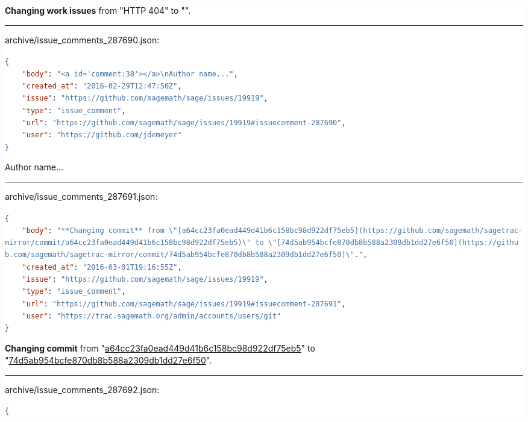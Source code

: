 **Changing work issues** from "HTTP 404" to "".



---

archive/issue_comments_287690.json:
```json
{
    "body": "<a id='comment:38'></a>\nAuthor name...",
    "created_at": "2016-02-29T12:47:50Z",
    "issue": "https://github.com/sagemath/sage/issues/19919",
    "type": "issue_comment",
    "url": "https://github.com/sagemath/sage/issues/19919#issuecomment-287690",
    "user": "https://github.com/jdemeyer"
}
```

<a id='comment:38'></a>
Author name...



---

archive/issue_comments_287691.json:
```json
{
    "body": "**Changing commit** from \"[a64cc23fa0ead449d41b6c158bc98d922df75eb5](https://github.com/sagemath/sagetrac-mirror/commit/a64cc23fa0ead449d41b6c158bc98d922df75eb5)\" to \"[74d5ab954bcfe870db8b588a2309db1dd27e6f50](https://github.com/sagemath/sagetrac-mirror/commit/74d5ab954bcfe870db8b588a2309db1dd27e6f50)\".",
    "created_at": "2016-03-01T19:16:55Z",
    "issue": "https://github.com/sagemath/sage/issues/19919",
    "type": "issue_comment",
    "url": "https://github.com/sagemath/sage/issues/19919#issuecomment-287691",
    "user": "https://trac.sagemath.org/admin/accounts/users/git"
}
```

**Changing commit** from "[a64cc23fa0ead449d41b6c158bc98d922df75eb5](https://github.com/sagemath/sagetrac-mirror/commit/a64cc23fa0ead449d41b6c158bc98d922df75eb5)" to "[74d5ab954bcfe870db8b588a2309db1dd27e6f50](https://github.com/sagemath/sagetrac-mirror/commit/74d5ab954bcfe870db8b588a2309db1dd27e6f50)".



---

archive/issue_comments_287692.json:
```json
{
```